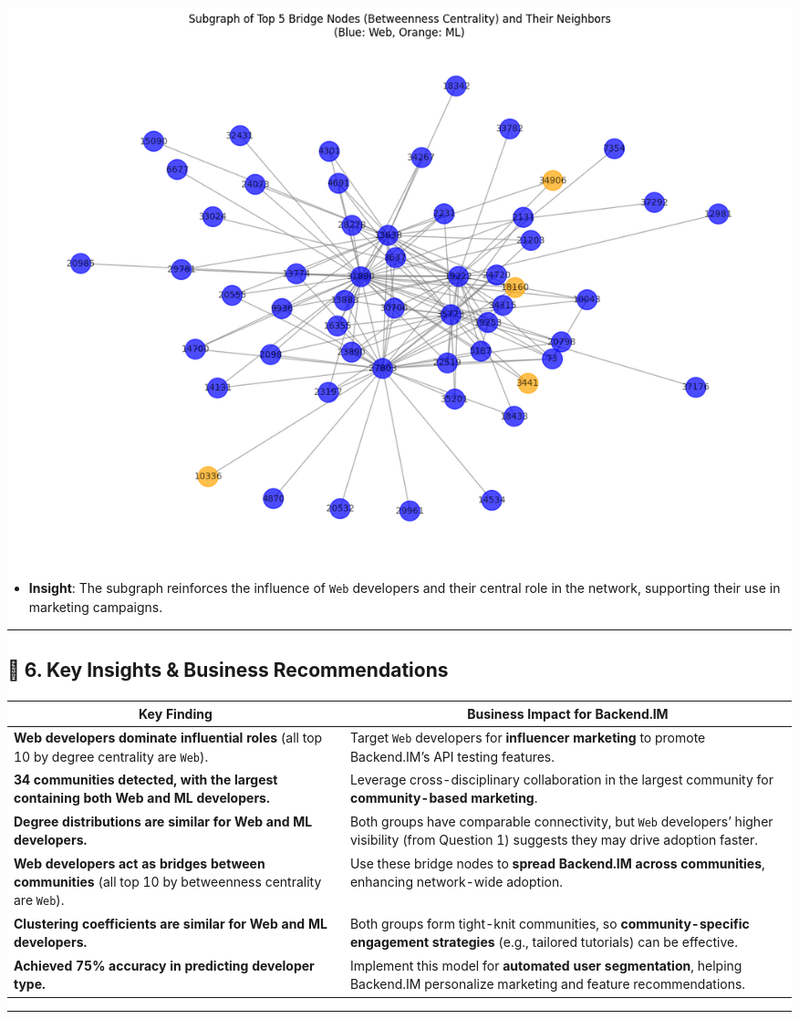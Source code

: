 ![Network graph showing the top 5 influential nodes and their neighbors, colored blue for `Web` and orange for `ML`](./images/7.png)

- **Insight**: The subgraph reinforces the influence of `Web` developers and their central role in the network, supporting their use in marketing campaigns.

---

## 📌 **6. Key Insights & Business Recommendations**

| **Key Finding** | **Business Impact for Backend.IM** |
|-----------------|-------------------------------------|
| **Web developers dominate influential roles** (all top 10 by degree centrality are `Web`). | Target `Web` developers for **influencer marketing** to promote Backend.IM’s API testing features. |
| **34 communities detected, with the largest containing both Web and ML developers.** | Leverage cross-disciplinary collaboration in the largest community for **community-based marketing**. |
| **Degree distributions are similar for Web and ML developers.** | Both groups have comparable connectivity, but `Web` developers’ higher visibility (from Question 1) suggests they may drive adoption faster. |
| **Web developers act as bridges between communities** (all top 10 by betweenness centrality are `Web`). | Use these bridge nodes to **spread Backend.IM across communities**, enhancing network-wide adoption. |
| **Clustering coefficients are similar for Web and ML developers.** | Both groups form tight-knit communities, so **community-specific engagement strategies** (e.g., tailored tutorials) can be effective. |
| **Achieved 75% accuracy in predicting developer type.** | Implement this model for **automated user segmentation**, helping Backend.IM personalize marketing and feature recommendations. |

---